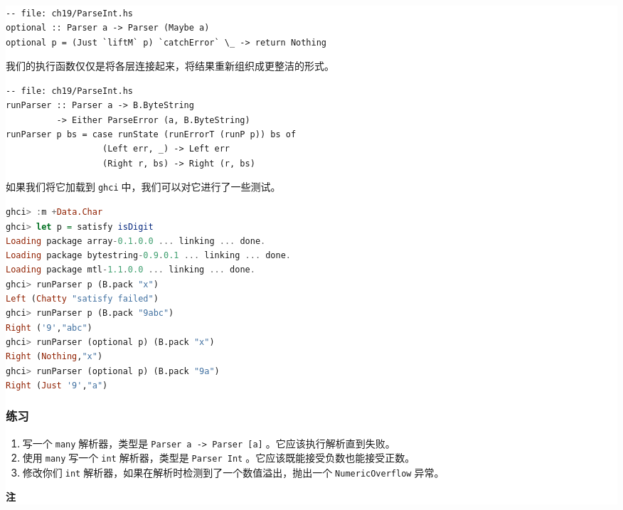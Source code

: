     -- file: ch19/ParseInt.hs
    optional :: Parser a -> Parser (Maybe a)
    optional p = (Just `liftM` p) `catchError` \_ -> return Nothing

我们的执行函数仅仅是将各层连接起来，将结果重新组织成更整洁的形式。

    -- file: ch19/ParseInt.hs
    runParser :: Parser a -> B.ByteString
              -> Either ParseError (a, B.ByteString)
    runParser p bs = case runState (runErrorT (runP p)) bs of
                       (Left err, _) -> Left err
                       (Right r, bs) -> Right (r, bs)

如果我们将它加载到 `ghci` 中，我们可以对它进行了一些测试。

``` haskell
ghci> :m +Data.Char
ghci> let p = satisfy isDigit
Loading package array-0.1.0.0 ... linking ... done.
Loading package bytestring-0.9.0.1 ... linking ... done.
Loading package mtl-1.1.0.0 ... linking ... done.
ghci> runParser p (B.pack "x")
Left (Chatty "satisfy failed")
ghci> runParser p (B.pack "9abc")
Right ('9',"abc")
ghci> runParser (optional p) (B.pack "x")
Right (Nothing,"x")
ghci> runParser (optional p) (B.pack "9a")
Right (Just '9',"a")        
```

### 练习

1.  写一个 `many` 解析器，类型是 `Parser a -> Parser [a]`
    。它应该执行解析直到失败。
2.  使用 `many` 写一个 `int` 解析器，类型是 `Parser Int`
    。它应该既能接受负数也能接受正数。
3.  修改你们 `int` 解析器，如果在解析时检测到了一个数值溢出，抛出一个
    `NumericOverflow` 异常。

**注**
